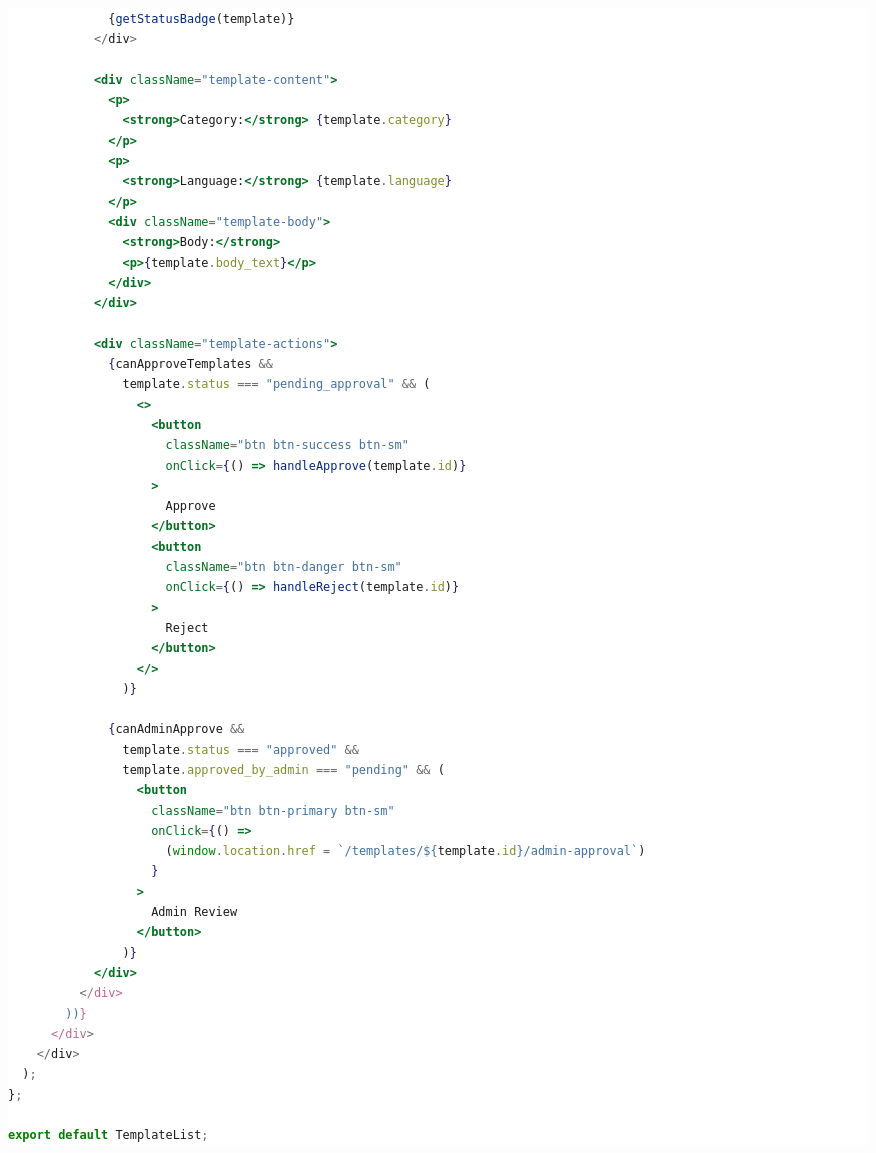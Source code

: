 ```jsx
              {getStatusBadge(template)}
            </div>

            <div className="template-content">
              <p>
                <strong>Category:</strong> {template.category}
              </p>
              <p>
                <strong>Language:</strong> {template.language}
              </p>
              <div className="template-body">
                <strong>Body:</strong>
                <p>{template.body_text}</p>
              </div>
            </div>

            <div className="template-actions">
              {canApproveTemplates &&
                template.status === "pending_approval" && (
                  <>
                    <button
                      className="btn btn-success btn-sm"
                      onClick={() => handleApprove(template.id)}
                    >
                      Approve
                    </button>
                    <button
                      className="btn btn-danger btn-sm"
                      onClick={() => handleReject(template.id)}
                    >
                      Reject
                    </button>
                  </>
                )}

              {canAdminApprove &&
                template.status === "approved" &&
                template.approved_by_admin === "pending" && (
                  <button
                    className="btn btn-primary btn-sm"
                    onClick={() =>
                      (window.location.href = `/templates/${template.id}/admin-approval`)
                    }
                  >
                    Admin Review
                  </button>
                )}
            </div>
          </div>
        ))}
      </div>
    </div>
  );
};

export default TemplateList;
```
